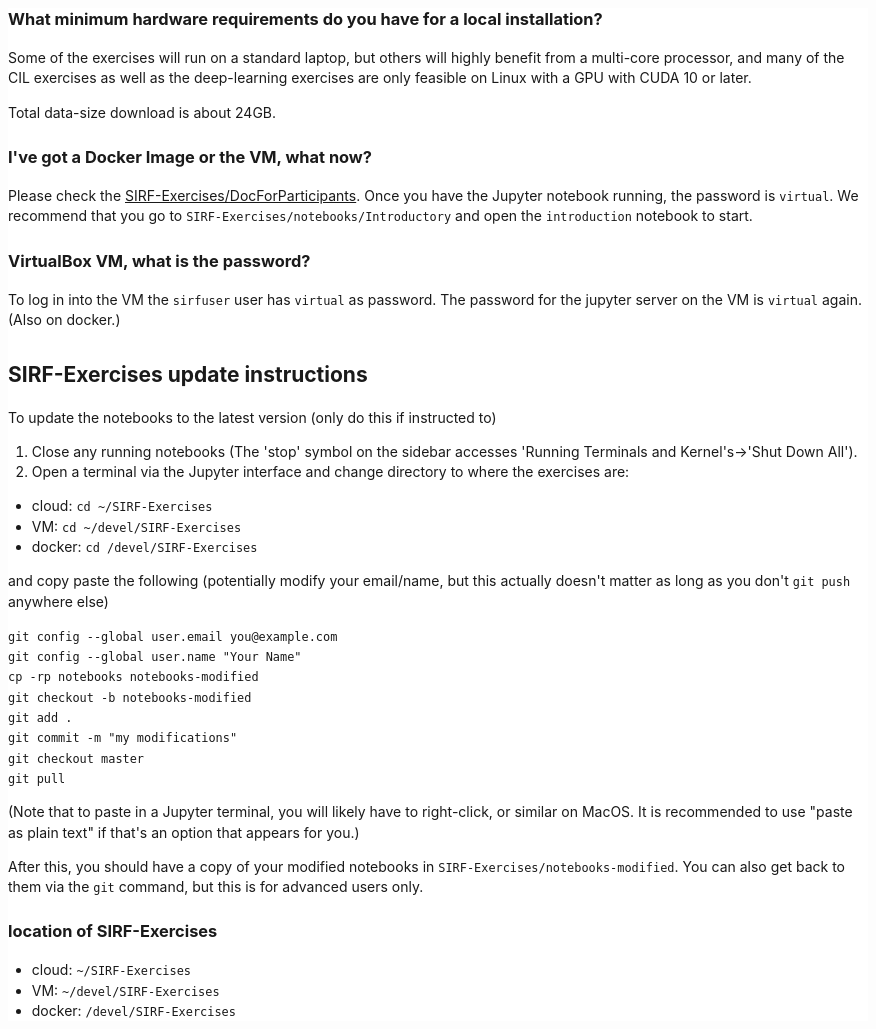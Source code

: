 ### What minimum hardware requirements do you have for a local installation?

Some of the exercises will run on a standard laptop, but others will highly benefit from a multi-core processor, and many of the CIL exercises as well as the deep-learning exercises are only feasible on Linux with a GPU with CUDA 10 or later.

Total data-size download is about 24GB.

### I've got a Docker Image or the VM, what now?

Please check the [SIRF-Exercises/DocForParticipants](https://github.com/SyneRBI/SIRF-Exercises/blob/master/DocForParticipants.md). Once you have the Jupyter notebook running, the password is `virtual`. We recommend that you go to `SIRF-Exercises/notebooks/Introductory` and open the `introduction` notebook to start.

### VirtualBox VM, what is the password?
To log in into the VM the `sirfuser` user has `virtual` as password.
The password for the jupyter server on the VM is `virtual` again. (Also on docker.)

## SIRF-Exercises update instructions

To update the notebooks to the latest version (only do this if instructed to)

 1. Close any running notebooks (The 'stop' symbol on the sidebar accesses 'Running Terminals and Kernel's->'Shut Down All').
 2. Open a terminal via the Jupyter interface and change directory to where the exercises are:


- cloud: `cd ~/SIRF-Exercises`
- VM: `cd ~/devel/SIRF-Exercises`
- docker: `cd /devel/SIRF-Exercises`

and copy paste the following (potentially modify your email/name, but this actually doesn't matter as long as you don't `git push` anywhere else)
```
git config --global user.email you@example.com
git config --global user.name "Your Name"
cp -rp notebooks notebooks-modified
git checkout -b notebooks-modified
git add .
git commit -m "my modifications"
git checkout master
git pull
```
(Note that to paste in a Jupyter terminal, you will likely have to right-click, or similar on MacOS. It is recommended to use "paste as plain text" if that's an option that appears for you.)

After this, you should have a copy of your modified notebooks in `SIRF-Exercises/notebooks-modified`. You can also get back to them via the `git` command, but this is for advanced users only.

### location of SIRF-Exercises
- cloud: `~/SIRF-Exercises`
- VM: `~/devel/SIRF-Exercises`
- docker: `/devel/SIRF-Exercises`

